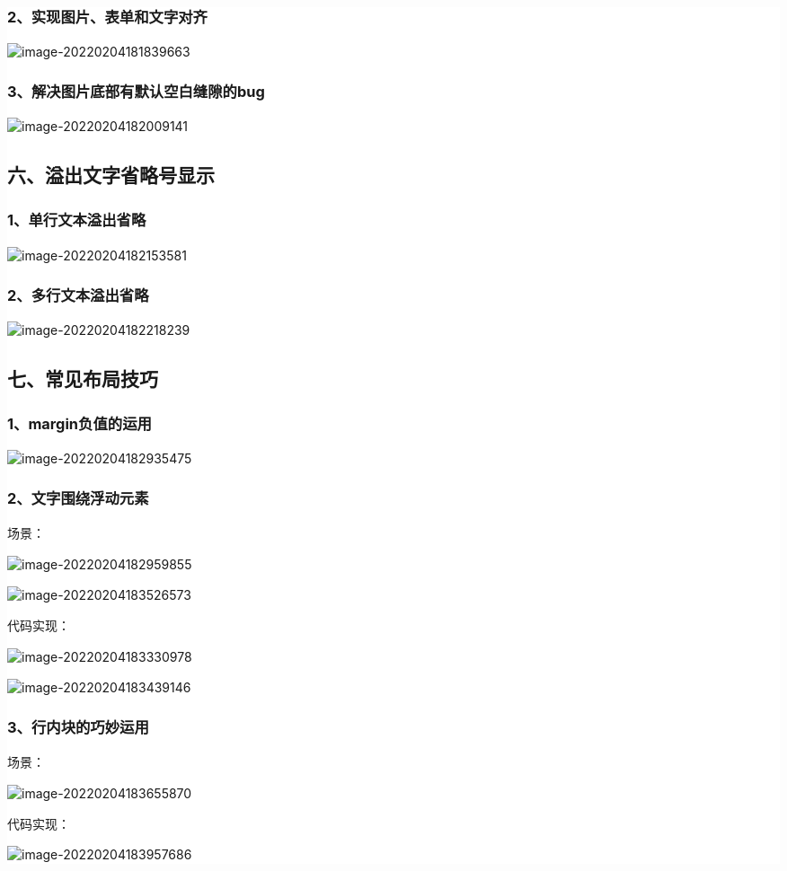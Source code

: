 ### 2、实现图片、表单和文字对齐

![image-20220204181839663](C:\Users\yujunyu\AppData\Roaming\Typora\typora-user-images\image-20220204181839663.png)

### 3、解决图片底部有默认空白缝隙的bug

![image-20220204182009141](C:\Users\yujunyu\AppData\Roaming\Typora\typora-user-images\image-20220204182009141.png)



## 六、溢出文字省略号显示

### 1、单行文本溢出省略

![image-20220204182153581](C:\Users\yujunyu\AppData\Roaming\Typora\typora-user-images\image-20220204182153581.png)

### 2、多行文本溢出省略

![image-20220204182218239](C:\Users\yujunyu\AppData\Roaming\Typora\typora-user-images\image-20220204182218239.png)

## 七、常见布局技巧

### 1、margin负值的运用

![image-20220204182935475](C:\Users\yujunyu\AppData\Roaming\Typora\typora-user-images\image-20220204182935475.png)

### 2、文字围绕浮动元素

场景：

![image-20220204182959855](C:\Users\yujunyu\AppData\Roaming\Typora\typora-user-images\image-20220204182959855.png)

![image-20220204183526573](C:\Users\yujunyu\AppData\Roaming\Typora\typora-user-images\image-20220204183526573.png)

代码实现：

![image-20220204183330978](C:\Users\yujunyu\AppData\Roaming\Typora\typora-user-images\image-20220204183330978.png)

![image-20220204183439146](C:\Users\yujunyu\AppData\Roaming\Typora\typora-user-images\image-20220204183439146.png)

### 3、行内块的巧妙运用

场景：

![image-20220204183655870](C:\Users\yujunyu\AppData\Roaming\Typora\typora-user-images\image-20220204183655870.png)

代码实现：

![image-20220204183957686](C:\Users\yujunyu\AppData\Roaming\Typora\typora-user-images\image-20220204183957686.png)
